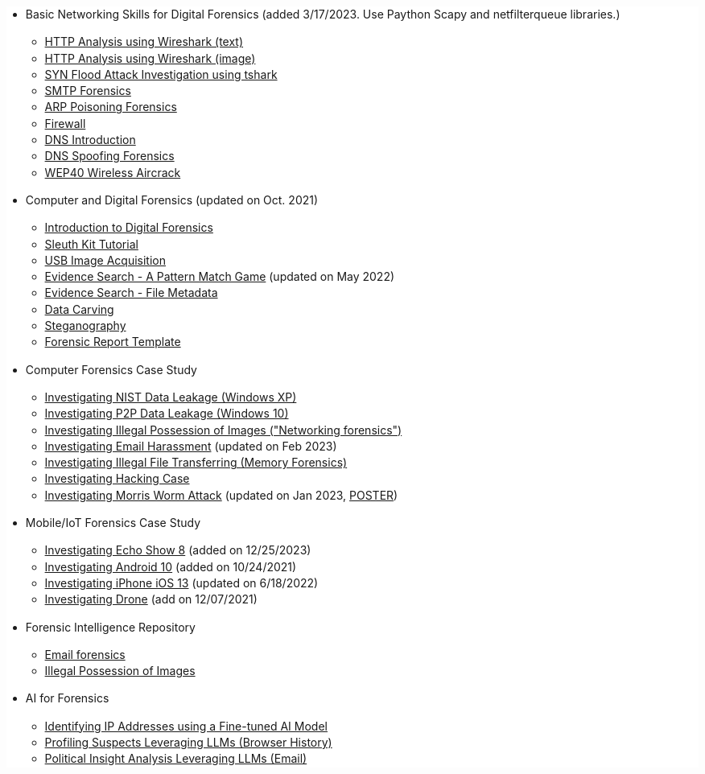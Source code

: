 - Basic Networking Skills for Digital Forensics (added 3/17/2023. Use Paython Scapy and netfilterqueue libraries.)

  - [HTTP Analysis using Wireshark (text)](Illegal_Possession_Images/HTTP_Wireshark_Forensics_1_text.pptx)
  - [HTTP Analysis using Wireshark (image)](Illegal_Possession_Images/HTTP_Wireshark_Forensics_2_image.pptx)
  - [SYN Flood Attack Investigation using tshark](Networking_Forensics/20_HTTP_tshark_Forensics_1_SYN_Flood.pptx)
  - [SMTP Forensics](Networking_Forensics/30_SMTP_Email_Forensics.pptx)
  - [ARP Poisoning Forensics](Networking_Forensics/40_ARP_Poisoning_Forensics.pptx)
  - [Firewall](Networking_Forensics/50_Firewall_Drop.pptx)
  - [DNS Introduction](Networking_Forensics/70_DNS.pptx)
  - [DNS Spoofing Forensics](Networking_Forensics/80_DNS_Spoof_Forensics.pptx)
  - [WEP40 Wireless Aircrack](Networking_Forensics/90_Wireless_aircrack_WEP40_1.pptx)

- Computer and Digital Forensics (updated on Oct. 2021)
  - [Introduction to Digital Forensics](/Basic_Computer_Skills_for_Forensics/5_Introduction_to_digital_forensics.pptx)
  - [Sleuth Kit Tutorial](/Basic_Computer_Skills_for_Forensics/6_Sleuth_Kit_Tutorial.pptx)
  - [USB Image Acquisition](/Basic_Computer_Skills_for_Forensics/7_USB_Image_Acquisition.pptx)
  - [Evidence Search - A Pattern Match Game](/Basic_Computer_Skills_for_Forensics/8_1_Evidence_search_a_pattern_match_game.pptx) (updated on May 2022)
  - [Evidence Search - File Metadata](/Basic_Computer_Skills_for_Forensics/8_2_Evidence_search_file_metadata.pptx)
  - [Data Carving](/Basic_Computer_Skills_for_Forensics/9_Data_Carving.pptx)
  - [Steganography](/Basic_Computer_Skills_for_Forensics/10_Steganography.pptx)
  - [Forensic Report Template](/Basic_Computer_Skills_for_Forensics/Forensic_Report_Template.pdf)
- Computer Forensics Case Study
  - [Investigating NIST Data Leakage (Windows XP)](#investigating-nist-data-leakage)
  - [Investigating P2P Data Leakage (Windows 10)](#investigating-p2p-data-leakage)
  - [Investigating Illegal Possession of Images ("Networking forensics")](#investigating-illegal-possession-of-images)
  - [Investigating Email Harassment](#investigating-email-harassment) (updated on Feb 2023)
  - [Investigating Illegal File Transferring (Memory Forensics)](#investigating-illegal-file-transferring)
  - [Investigating Hacking Case](#investigating-hacking-case)
  - [Investigating Morris Worm Attack](#investigating-morris-worm-attack) (updated on Jan 2023, [POSTER](/papers/poster_Morris_Worm_Attack.pdf))
- Mobile/IoT Forensics Case Study
  - [Investigating Echo Show 8](#investigating-echo-show-8) (added on 12/25/2023)
  - [Investigating Android 10](#investigating-android-10) (added on 10/24/2021)
  - [Investigating iPhone iOS 13](#investigating-iphone-ios-13) (updated on 6/18/2022)
  - [Investigating Drone](#investigating-drone-dji) (add on 12/07/2021)
- Forensic Intelligence Repository
  - [Email forensics](/STIX_for_digital_forensics/Email_Harassment)
  - [Illegal Possession of Images](/STIX_for_digital_forensics/Illegal_Possession_Images)
- AI for Forensics
  - [Identifying IP Addresses using a Fine-tuned AI Model](/AI4Forensics/IP_Identifier_Fine_Tuning/IP_Identifer_Fine_Tuning.pptx)
  - [Profiling Suspects Leveraging LLMs (Browser History)](/AI4Forensics/CKIM2024/Takeout/browser_analysis.ipynb)
  - [Political Insight Analysis Leveraging LLMs (Email)](#political-insight-analysis-leveraging-llms)
